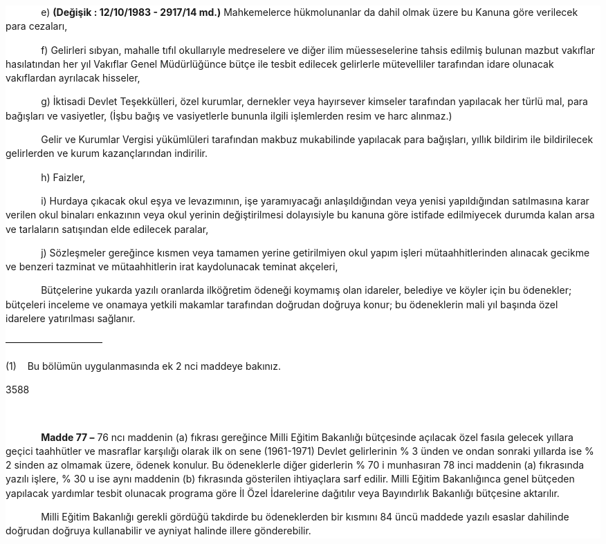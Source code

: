              e) **(Değişik : 12/10/1983 - 2917/14 md.)** Mahkemelerce
hükmolunanlar da dahil olmak üzere bu Kanuna göre verilecek para
cezaları,

             f) Gelirleri sıbyan, mahalle tıfıl okullarıyle medreselere
ve diğer ilim müesseselerine tahsis edilmiş bulunan mazbut vakıflar
hasılatından her yıl Vakıflar Genel Müdürlüğünce bütçe ile tesbit
edilecek gelirlerle mütevelliler tarafından idare olunacak vakıflardan
ayrılacak hisseler,

             g) İktisadi Devlet Teşekkülleri, özel kurumlar, dernekler
veya hayırsever kimseler tarafından yapılacak her türlü mal, para
bağışları ve vasiyetler, (İşbu bağış ve vasiyetlerle bununla ilgili
işlemlerden resim ve harc alınmaz.)

             Gelir ve Kurumlar Vergisi yükümlüleri tarafından makbuz
mukabilinde yapılacak para bağışları, yıllık bildirim ile bildirilecek
gelirlerden ve kurum kazançlarından indirilir.

             h) Faizler,

             i) Hurdaya çıkacak okul eşya ve levazımının, işe
yaramıyacağı anlaşıldığından veya yenisi yapıldığından satılmasına karar
verilen okul binaları enkazının veya okul yerinin değiştirilmesi
dolayısiyle bu kanuna göre istifade edilmiyecek durumda kalan arsa ve
tarlaların satışından elde edilecek paralar,

             j) Sözleşmeler gereğince kısmen veya tamamen yerine
getirilmiyen okul yapım işleri mütaahhitlerinden alınacak gecikme ve
benzeri tazminat ve mütaahhitlerin irat kaydolunacak teminat akçeleri,

             Bütçelerine yukarda yazılı oranlarda ilköğretim ödeneği
koymamış olan idareler, belediye ve köyler için bu ödenekler; bütçeleri
inceleme ve onamaya yetkili makamlar tarafından doğrudan doğruya konur;
bu ödeneklerin mali yıl başında özel idarelere yatırılması sağlanır.

——————————

(1)    Bu bölümün uygulanmasında ek 2 nci maddeye bakınız.

3588

 

             **Madde 77 –** 76 ncı maddenin (a) fıkrası gereğince Milli
Eğitim Bakanlığı bütçesinde açılacak özel fasıla gelecek yıllara geçici
taahhütler ve masraflar karşılığı olarak ilk on sene (1961-1971) Devlet
gelirlerinin % 3 ünden ve ondan sonraki yıllarda ise % 2 sinden az
olmamak üzere, ödenek konulur. Bu ödeneklerle diğer giderlerin % 70 i
munhasıran 78 inci maddenin (a) fıkrasında yazılı işlere, % 30 u ise
aynı maddenin (b) fıkrasında gösterilen ihtiyaçlara sarf edilir. Milli
Eğitim Bakanlığınca genel bütçeden yapılacak yardımlar tesbit olunacak
programa göre İl Özel İdarelerine dağıtılır veya Bayındırlık Bakanlığı
bütçesine aktarılır.

             Milli Eğitim Bakanlığı gerekli gördüğü takdirde bu
ödeneklerden bir kısmını 84 üncü maddede yazılı esaslar dahilinde
doğrudan doğruya kullanabilir ve ayniyat halinde illere gönderebilir.
